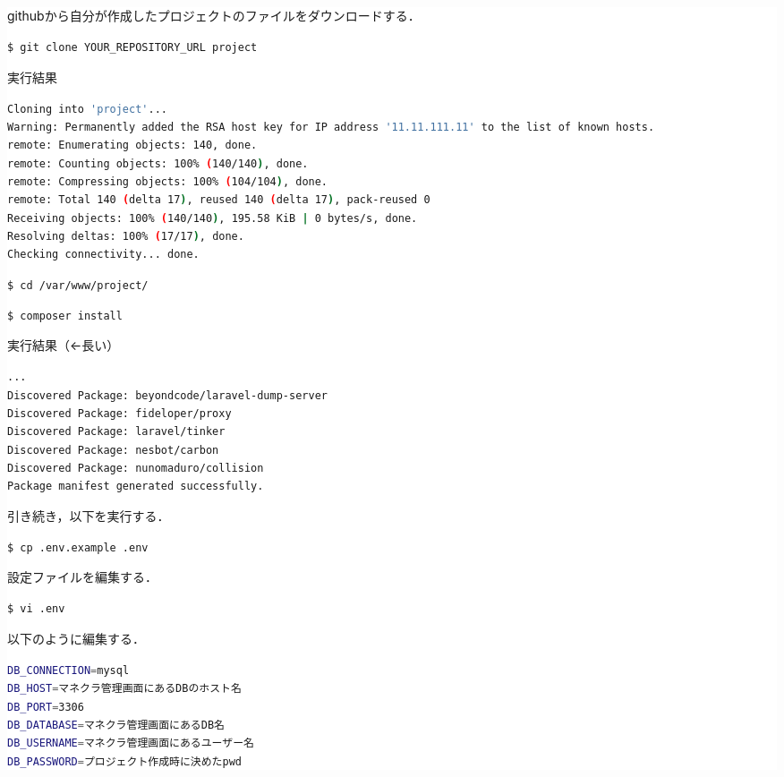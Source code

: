 githubから自分が作成したプロジェクトのファイルをダウンロードする．
```bash
$ git clone YOUR_REPOSITORY_URL project
```

実行結果
```bash
Cloning into 'project'...
Warning: Permanently added the RSA host key for IP address '11.11.111.11' to the list of known hosts.
remote: Enumerating objects: 140, done.
remote: Counting objects: 100% (140/140), done.
remote: Compressing objects: 100% (104/104), done.
remote: Total 140 (delta 17), reused 140 (delta 17), pack-reused 0
Receiving objects: 100% (140/140), 195.58 KiB | 0 bytes/s, done.
Resolving deltas: 100% (17/17), done.
Checking connectivity... done.
```

```bash
$ cd /var/www/project/
```

```bash
$ composer install
```

実行結果（←長い）
```bash
...
Discovered Package: beyondcode/laravel-dump-server
Discovered Package: fideloper/proxy
Discovered Package: laravel/tinker
Discovered Package: nesbot/carbon
Discovered Package: nunomaduro/collision
Package manifest generated successfully.
```

引き続き，以下を実行する．
```bash
$ cp .env.example .env
```

設定ファイルを編集する．
```bash
$ vi .env
```

以下のように編集する．
```bash
DB_CONNECTION=mysql
DB_HOST=マネクラ管理画面にあるDBのホスト名
DB_PORT=3306
DB_DATABASE=マネクラ管理画面にあるDB名
DB_USERNAME=マネクラ管理画面にあるユーザー名
DB_PASSWORD=プロジェクト作成時に決めたpwd
```
